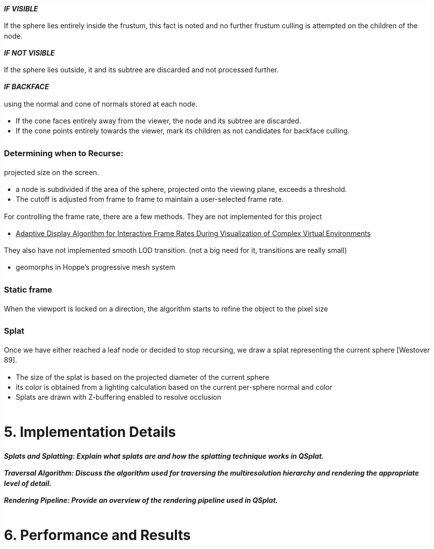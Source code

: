 ***IF VISIBLE***

If the sphere lies entirely inside the frustum, this fact is noted and no further frustum culling is attempted on the children of the node.

***IF NOT VISIBLE***

If the sphere lies outside, it and its subtree are discarded and not processed further.

***IF BACKFACE***

using the normal and cone of normals stored at each node.

- If the cone faces entirely away from the viewer, the node and its subtree are discarded.
- If the cone points entirely towards the viewer, mark its children as not candidates for backface culling.

### Determining when to Recurse:
projected size on the screen.
- a node is subdivided if the area of the sphere, projected onto the viewing plane, exceeds a threshold.
- The cutoff is adjusted from frame to frame to maintain a user-selected frame rate.

For controlling the frame rate, there are a few methods. They are not implemented for this project
- [Adaptive Display Algorithm for Interactive Frame Rates During Visualization of Complex Virtual Environments](https://www.cs.princeton.edu/~funk/sig93.pdf)

They also have not implemented smooth LOD transition. (not a big need for it, transitions are really small)
- geomorphs in Hoppe’s progressive mesh system

### Static frame
When the viewport is locked on a direction, the algorithm starts to refine the object to the pixel size

### Splat
Once we have either reached a leaf node or decided to stop recursing, we draw a splat representing the current sphere [Westover 89]. 

- The size of the splat is based on the projected diameter of the current sphere
- its color is obtained from a lighting calculation based on the current per-sphere normal and color
- Splats are drawn with Z-buffering enabled to resolve occlusion

# 5. Implementation Details

***Splats and Splatting: Explain what splats are and how the splatting technique works in QSplat.***

***Traversal Algorithm: Discuss the algorithm used for traversing the multiresolution hierarchy and rendering the appropriate level of detail.***

***Rendering Pipeline: Provide an overview of the rendering pipeline used in QSplat.***

# 6. Performance and Results
